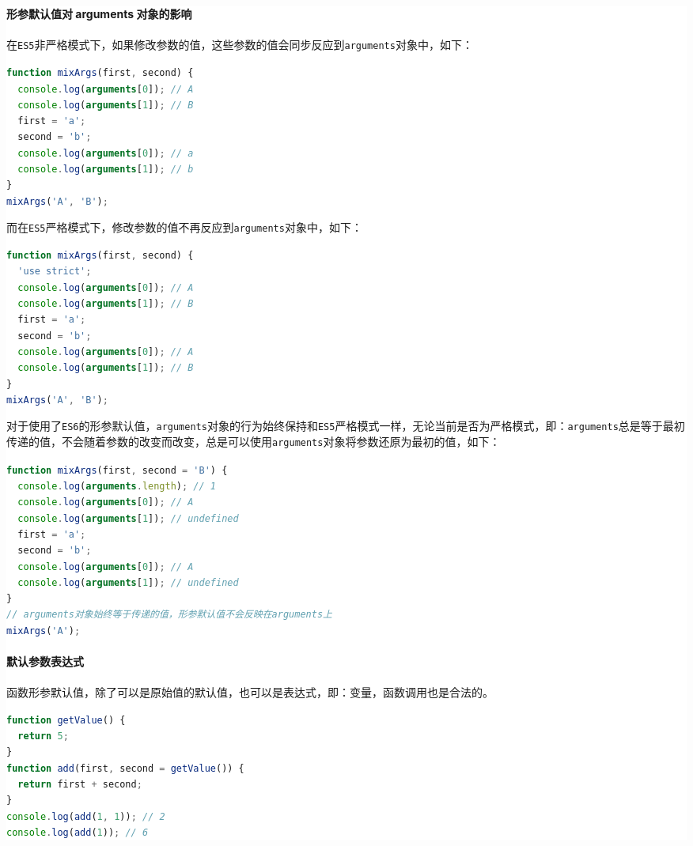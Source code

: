 #### 形参默认值对 arguments 对象的影响

在`ES5`非严格模式下，如果修改参数的值，这些参数的值会同步反应到`arguments`对象中，如下：

```js
function mixArgs(first, second) {
  console.log(arguments[0]); // A
  console.log(arguments[1]); // B
  first = 'a';
  second = 'b';
  console.log(arguments[0]); // a
  console.log(arguments[1]); // b
}
mixArgs('A', 'B');
```

而在`ES5`严格模式下，修改参数的值不再反应到`arguments`对象中，如下：

```js
function mixArgs(first, second) {
  'use strict';
  console.log(arguments[0]); // A
  console.log(arguments[1]); // B
  first = 'a';
  second = 'b';
  console.log(arguments[0]); // A
  console.log(arguments[1]); // B
}
mixArgs('A', 'B');
```

对于使用了`ES6`的形参默认值，`arguments`对象的行为始终保持和`ES5`严格模式一样，无论当前是否为严格模式，即：`arguments`总是等于最初传递的值，不会随着参数的改变而改变，总是可以使用`arguments`对象将参数还原为最初的值，如下：

```js
function mixArgs(first, second = 'B') {
  console.log(arguments.length); // 1
  console.log(arguments[0]); // A
  console.log(arguments[1]); // undefined
  first = 'a';
  second = 'b';
  console.log(arguments[0]); // A
  console.log(arguments[1]); // undefined
}
// arguments对象始终等于传递的值，形参默认值不会反映在arguments上
mixArgs('A');
```

#### 默认参数表达式

函数形参默认值，除了可以是原始值的默认值，也可以是表达式，即：变量，函数调用也是合法的。

```js
function getValue() {
  return 5;
}
function add(first, second = getValue()) {
  return first + second;
}
console.log(add(1, 1)); // 2
console.log(add(1)); // 6
```


  [firstName]: 'ABC',
  [firstName]: 'AAA',
  [lastName]: {
  [uid]: 12345,
  [uid]: 123,
  [Symbol.isConcatSpreadable]: true,